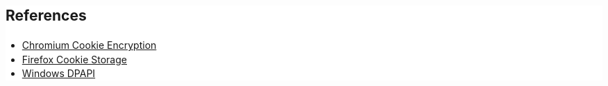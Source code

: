 ## References

- [Chromium Cookie Encryption](https://www.chromium.org/developers/design-documents/os-x-password-manager-keychain-integration/)
- [Firefox Cookie Storage](https://developer.mozilla.org/en-US/docs/Mozilla/Tech/Places/Database)
- [Windows DPAPI](https://docs.microsoft.com/en-us/windows/win32/api/dpapi/)